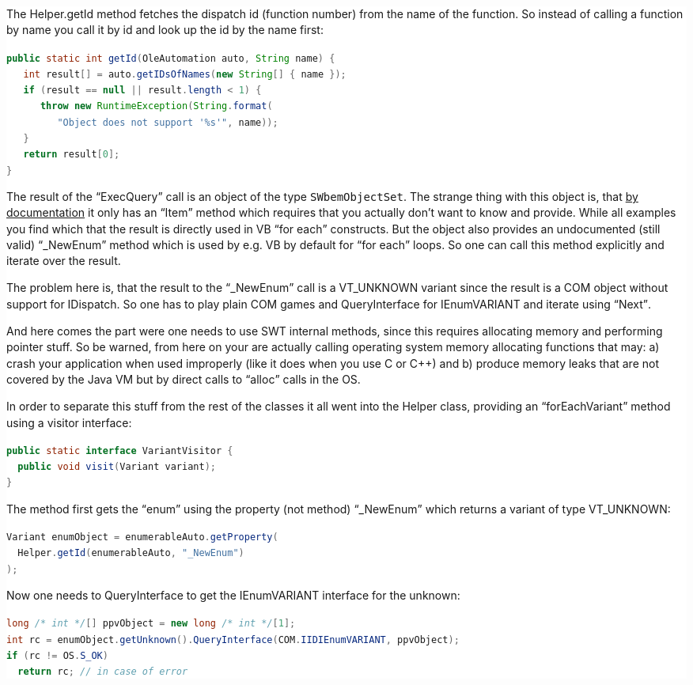 The Helper.getId method fetches the dispatch id (function number) from the name of the function. So instead of calling a function by name you call it by id and look up the id by the name first:

```java
public static int getId(OleAutomation auto, String name) {
   int result[] = auto.getIDsOfNames(new String[] { name });
   if (result == null || result.length < 1) {
      throw new RuntimeException(String.format(
         "Object does not support '%s'", name));
   }
   return result[0];
}
```

The result of the <q>ExecQuery</q> call is an object of the type <tt>SWbemObjectSet</tt>. The strange thing with this object is, that [by documentation](http://msdn.microsoft.com/en-us/library/aa393762%28v=VS.85%29.aspx) it only has an <q>Item</q> method which requires that you actually don’t want to know and provide. While all examples you find which that the result is directly used in VB <q>for each</q> constructs. But the object also provides an undocumented (still valid) <q>\_NewEnum</q> method which is used by e.g. VB by default for <q>for each</q> loops. So one can call this method explicitly and iterate over the result.

The problem here is, that the result to the <q>\_NewEnum</q> call is a VT\_UNKNOWN variant since the result is a COM object without support for IDispatch. So one has to play plain COM games and QueryInterface for IEnumVARIANT and iterate using <q>Next</q>.

And here comes the part were one needs to use SWT internal methods, since this requires allocating memory and performing pointer stuff. So be warned, from here on your are actually calling operating system memory allocating functions that may: a) crash your application when used improperly (like it does when you use C or C++) and b) produce memory leaks that are not covered by the Java VM but by direct calls to <q>alloc</q> calls in the OS.

In order to separate this stuff from the rest of the classes it all went into the Helper class, providing an <q>forEachVariant</q> method using a visitor interface:

```java
public static interface VariantVisitor {
  public void visit(Variant variant);
}
```

The method first gets the <q>enum</q> using the property (not method) <q>\_NewEnum</q> which returns a variant of type VT\_UNKNOWN:

```java
Variant enumObject = enumerableAuto.getProperty(
  Helper.getId(enumerableAuto, "_NewEnum")
);
```

Now one needs to QueryInterface to get the IEnumVARIANT interface for the unknown:

```java
long /* int */[] ppvObject = new long /* int */[1];
int rc = enumObject.getUnknown().QueryInterface(COM.IIDIEnumVARIANT, ppvObject);
if (rc != OS.S_OK)
  return rc; // in case of error
```

